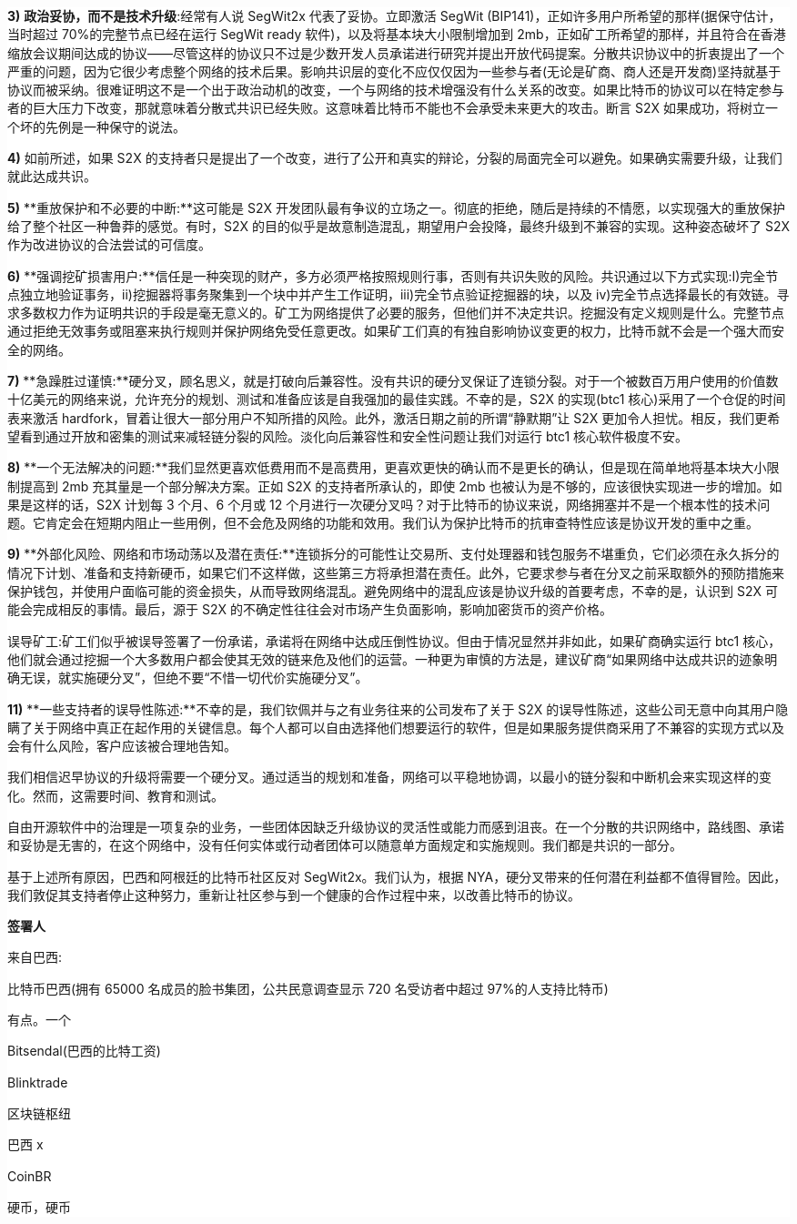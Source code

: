 **3)** **政治妥协，而不是技术升级**:经常有人说 SegWit2x 代表了妥协。立即激活 SegWit (BIP141)，正如许多用户所希望的那样(据保守估计，当时超过 70%的完整节点已经在运行 SegWit ready 软件)，以及将基本块大小限制增加到 2mb，正如矿工所希望的那样，并且符合在香港缩放会议期间达成的协议——尽管这样的协议只不过是少数开发人员承诺进行研究并提出开放代码提案。分散共识协议中的折衷提出了一个严重的问题，因为它很少考虑整个网络的技术后果。影响共识层的变化不应仅仅因为一些参与者(无论是矿商、商人还是开发商)坚持就基于协议而被采纳。很难证明这不是一个出于政治动机的改变，一个与网络的技术增强没有什么关系的改变。如果比特币的协议可以在特定参与者的巨大压力下改变，那就意味着分散式共识已经失败。这意味着比特币不能也不会承受未来更大的攻击。断言 S2X 如果成功，将树立一个坏的先例是一种保守的说法。

**4)** 如前所述，如果 S2X 的支持者只是提出了一个改变，进行了公开和真实的辩论，分裂的局面完全可以避免。如果确实需要升级，让我们就此达成共识。

**5)** **重放保护和不必要的中断:**这可能是 S2X 开发团队最有争议的立场之一。彻底的拒绝，随后是持续的不情愿，以实现强大的重放保护给了整个社区一种鲁莽的感觉。有时，S2X 的目的似乎是故意制造混乱，期望用户会投降，最终升级到不兼容的实现。这种姿态破坏了 S2X 作为改进协议的合法尝试的可信度。

**6)** **强调挖矿损害用户:**信任是一种突现的财产，多方必须严格按照规则行事，否则有共识失败的风险。共识通过以下方式实现:I)完全节点独立地验证事务，ii)挖掘器将事务聚集到一个块中并产生工作证明，iii)完全节点验证挖掘器的块，以及 iv)完全节点选择最长的有效链。寻求多数权力作为证明共识的手段是毫无意义的。矿工为网络提供了必要的服务，但他们并不决定共识。挖掘没有定义规则是什么。完整节点通过拒绝无效事务或阻塞来执行规则并保护网络免受任意更改。如果矿工们真的有独自影响协议变更的权力，比特币就不会是一个强大而安全的网络。

**7)** **急躁胜过谨慎:**硬分叉，顾名思义，就是打破向后兼容性。没有共识的硬分叉保证了连锁分裂。对于一个被数百万用户使用的价值数十亿美元的网络来说，允许充分的规划、测试和准备应该是自我强加的最佳实践。不幸的是，S2X 的实现(btc1 核心)采用了一个仓促的时间表来激活 hardfork，冒着让很大一部分用户不知所措的风险。此外，激活日期之前的所谓“静默期”让 S2X 更加令人担忧。相反，我们更希望看到通过开放和密集的测试来减轻链分裂的风险。淡化向后兼容性和安全性问题让我们对运行 btc1 核心软件极度不安。

**8)** **一个无法解决的问题:**我们显然更喜欢低费用而不是高费用，更喜欢更快的确认而不是更长的确认，但是现在简单地将基本块大小限制提高到 2mb 充其量是一个部分解决方案。正如 S2X 的支持者所承认的，即使 2mb 也被认为是不够的，应该很快实现进一步的增加。如果是这样的话，S2X 计划每 3 个月、6 个月或 12 个月进行一次硬分叉吗？对于比特币的协议来说，网络拥塞并不是一个根本性的技术问题。它肯定会在短期内阻止一些用例，但不会危及网络的功能和效用。我们认为保护比特币的抗审查特性应该是协议开发的重中之重。

**9)** **外部化风险、网络和市场动荡以及潜在责任:**连锁拆分的可能性让交易所、支付处理器和钱包服务不堪重负，它们必须在永久拆分的情况下计划、准备和支持新硬币，如果它们不这样做，这些第三方将承担潜在责任。此外，它要求参与者在分叉之前采取额外的预防措施来保护钱包，并使用户面临可能的资金损失，从而导致网络混乱。避免网络中的混乱应该是协议升级的首要考虑，不幸的是，认识到 S2X 可能会完成相反的事情。最后，源于 S2X 的不确定性往往会对市场产生负面影响，影响加密货币的资产价格。

误导矿工:矿工们似乎被误导签署了一份承诺，承诺将在网络中达成压倒性协议。但由于情况显然并非如此，如果矿商确实运行 btc1 核心，他们就会通过挖掘一个大多数用户都会使其无效的链来危及他们的运营。一种更为审慎的方法是，建议矿商“如果网络中达成共识的迹象明确无误，就实施硬分叉”，但绝不要“不惜一切代价实施硬分叉”。

**11)** **一些支持者的误导性陈述:**不幸的是，我们钦佩并与之有业务往来的公司发布了关于 S2X 的误导性陈述，这些公司无意中向其用户隐瞒了关于网络中真正在起作用的关键信息。每个人都可以自由选择他们想要运行的软件，但是如果服务提供商采用了不兼容的实现方式以及会有什么风险，客户应该被合理地告知。

我们相信迟早协议的升级将需要一个硬分叉。通过适当的规划和准备，网络可以平稳地协调，以最小的链分裂和中断机会来实现这样的变化。然而，这需要时间、教育和测试。

自由开源软件中的治理是一项复杂的业务，一些团体因缺乏升级协议的灵活性或能力而感到沮丧。在一个分散的共识网络中，路线图、承诺和妥协是无害的，在这个网络中，没有任何实体或行动者团体可以随意单方面规定和实施规则。我们都是共识的一部分。

基于上述所有原因，巴西和阿根廷的比特币社区反对 SegWit2x。我们认为，根据 NYA，硬分叉带来的任何潜在利益都不值得冒险。因此，我们敦促其支持者停止这种努力，重新让社区参与到一个健康的合作过程中来，以改善比特币的协议。

**签署人**

来自巴西:

比特币巴西(拥有 65000 名成员的脸书集团，公共民意调查显示 720 名受访者中超过 97%的人支持比特币)

有点。一个

Bitsendal(巴西的比特工资)

Blinktrade

区块链枢纽

巴西 x

CoinBR

硬币，硬币
